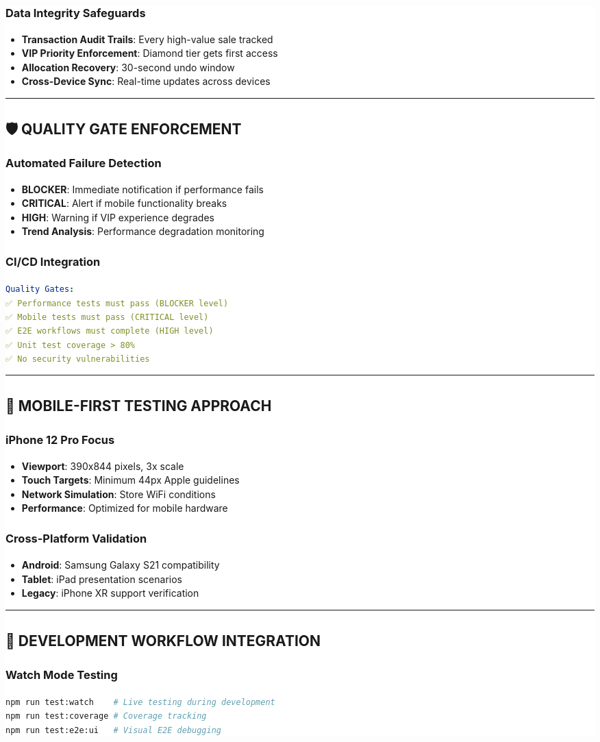 ### Data Integrity Safeguards
- **Transaction Audit Trails**: Every high-value sale tracked
- **VIP Priority Enforcement**: Diamond tier gets first access
- **Allocation Recovery**: 30-second undo window
- **Cross-Device Sync**: Real-time updates across devices

---

## 🛡️ QUALITY GATE ENFORCEMENT

### Automated Failure Detection
- **BLOCKER**: Immediate notification if performance fails
- **CRITICAL**: Alert if mobile functionality breaks
- **HIGH**: Warning if VIP experience degrades
- **Trend Analysis**: Performance degradation monitoring

### CI/CD Integration
```yaml
Quality Gates:
✅ Performance tests must pass (BLOCKER level)
✅ Mobile tests must pass (CRITICAL level)
✅ E2E workflows must complete (HIGH level)
✅ Unit test coverage > 80%
✅ No security vulnerabilities
```

---

## 📱 MOBILE-FIRST TESTING APPROACH

### iPhone 12 Pro Focus
- **Viewport**: 390x844 pixels, 3x scale
- **Touch Targets**: Minimum 44px Apple guidelines
- **Network Simulation**: Store WiFi conditions
- **Performance**: Optimized for mobile hardware

### Cross-Platform Validation
- **Android**: Samsung Galaxy S21 compatibility
- **Tablet**: iPad presentation scenarios
- **Legacy**: iPhone XR support verification

---

## 🔧 DEVELOPMENT WORKFLOW INTEGRATION

### Watch Mode Testing
```bash
npm run test:watch    # Live testing during development
npm run test:coverage # Coverage tracking
npm run test:e2e:ui   # Visual E2E debugging
```
